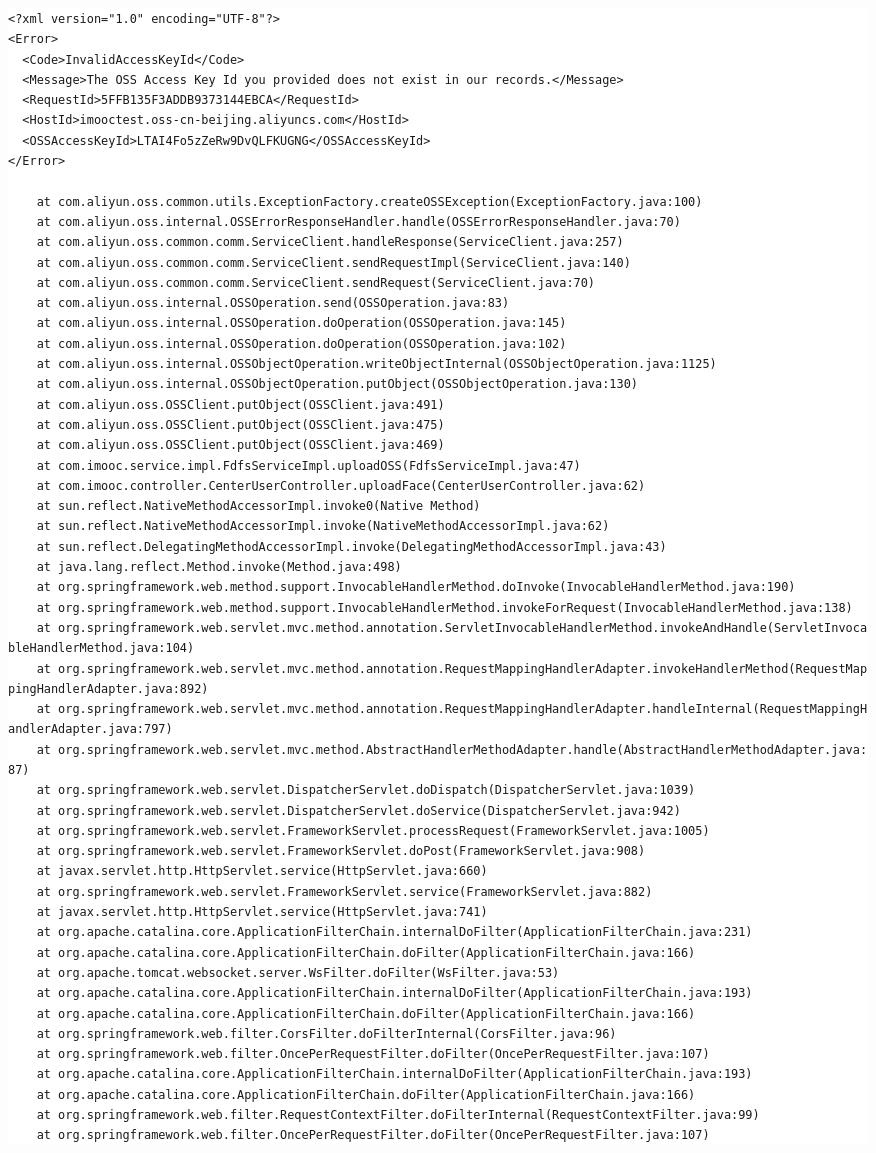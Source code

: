```text
<?xml version="1.0" encoding="UTF-8"?>
<Error>
  <Code>InvalidAccessKeyId</Code>
  <Message>The OSS Access Key Id you provided does not exist in our records.</Message>
  <RequestId>5FFB135F3ADDB9373144EBCA</RequestId>
  <HostId>imooctest.oss-cn-beijing.aliyuncs.com</HostId>
  <OSSAccessKeyId>LTAI4Fo5zZeRw9DvQLFKUGNG</OSSAccessKeyId>
</Error>

	at com.aliyun.oss.common.utils.ExceptionFactory.createOSSException(ExceptionFactory.java:100)
	at com.aliyun.oss.internal.OSSErrorResponseHandler.handle(OSSErrorResponseHandler.java:70)
	at com.aliyun.oss.common.comm.ServiceClient.handleResponse(ServiceClient.java:257)
	at com.aliyun.oss.common.comm.ServiceClient.sendRequestImpl(ServiceClient.java:140)
	at com.aliyun.oss.common.comm.ServiceClient.sendRequest(ServiceClient.java:70)
	at com.aliyun.oss.internal.OSSOperation.send(OSSOperation.java:83)
	at com.aliyun.oss.internal.OSSOperation.doOperation(OSSOperation.java:145)
	at com.aliyun.oss.internal.OSSOperation.doOperation(OSSOperation.java:102)
	at com.aliyun.oss.internal.OSSObjectOperation.writeObjectInternal(OSSObjectOperation.java:1125)
	at com.aliyun.oss.internal.OSSObjectOperation.putObject(OSSObjectOperation.java:130)
	at com.aliyun.oss.OSSClient.putObject(OSSClient.java:491)
	at com.aliyun.oss.OSSClient.putObject(OSSClient.java:475)
	at com.aliyun.oss.OSSClient.putObject(OSSClient.java:469)
	at com.imooc.service.impl.FdfsServiceImpl.uploadOSS(FdfsServiceImpl.java:47)
	at com.imooc.controller.CenterUserController.uploadFace(CenterUserController.java:62)
	at sun.reflect.NativeMethodAccessorImpl.invoke0(Native Method)
	at sun.reflect.NativeMethodAccessorImpl.invoke(NativeMethodAccessorImpl.java:62)
	at sun.reflect.DelegatingMethodAccessorImpl.invoke(DelegatingMethodAccessorImpl.java:43)
	at java.lang.reflect.Method.invoke(Method.java:498)
	at org.springframework.web.method.support.InvocableHandlerMethod.doInvoke(InvocableHandlerMethod.java:190)
	at org.springframework.web.method.support.InvocableHandlerMethod.invokeForRequest(InvocableHandlerMethod.java:138)
	at org.springframework.web.servlet.mvc.method.annotation.ServletInvocableHandlerMethod.invokeAndHandle(ServletInvocableHandlerMethod.java:104)
	at org.springframework.web.servlet.mvc.method.annotation.RequestMappingHandlerAdapter.invokeHandlerMethod(RequestMappingHandlerAdapter.java:892)
	at org.springframework.web.servlet.mvc.method.annotation.RequestMappingHandlerAdapter.handleInternal(RequestMappingHandlerAdapter.java:797)
	at org.springframework.web.servlet.mvc.method.AbstractHandlerMethodAdapter.handle(AbstractHandlerMethodAdapter.java:87)
	at org.springframework.web.servlet.DispatcherServlet.doDispatch(DispatcherServlet.java:1039)
	at org.springframework.web.servlet.DispatcherServlet.doService(DispatcherServlet.java:942)
	at org.springframework.web.servlet.FrameworkServlet.processRequest(FrameworkServlet.java:1005)
	at org.springframework.web.servlet.FrameworkServlet.doPost(FrameworkServlet.java:908)
	at javax.servlet.http.HttpServlet.service(HttpServlet.java:660)
	at org.springframework.web.servlet.FrameworkServlet.service(FrameworkServlet.java:882)
	at javax.servlet.http.HttpServlet.service(HttpServlet.java:741)
	at org.apache.catalina.core.ApplicationFilterChain.internalDoFilter(ApplicationFilterChain.java:231)
	at org.apache.catalina.core.ApplicationFilterChain.doFilter(ApplicationFilterChain.java:166)
	at org.apache.tomcat.websocket.server.WsFilter.doFilter(WsFilter.java:53)
	at org.apache.catalina.core.ApplicationFilterChain.internalDoFilter(ApplicationFilterChain.java:193)
	at org.apache.catalina.core.ApplicationFilterChain.doFilter(ApplicationFilterChain.java:166)
	at org.springframework.web.filter.CorsFilter.doFilterInternal(CorsFilter.java:96)
	at org.springframework.web.filter.OncePerRequestFilter.doFilter(OncePerRequestFilter.java:107)
	at org.apache.catalina.core.ApplicationFilterChain.internalDoFilter(ApplicationFilterChain.java:193)
	at org.apache.catalina.core.ApplicationFilterChain.doFilter(ApplicationFilterChain.java:166)
	at org.springframework.web.filter.RequestContextFilter.doFilterInternal(RequestContextFilter.java:99)
	at org.springframework.web.filter.OncePerRequestFilter.doFilter(OncePerRequestFilter.java:107)
```